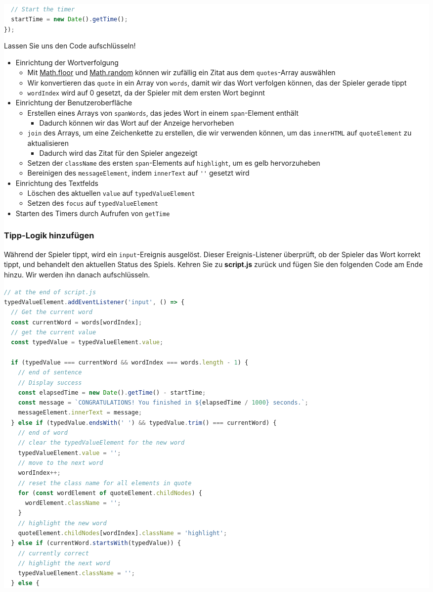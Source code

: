 ```javascript
  // Start the timer
  startTime = new Date().getTime();
});
```

Lassen Sie uns den Code aufschlüsseln!

- Einrichtung der Wortverfolgung
  - Mit [Math.floor](https://developer.mozilla.org/docs/Web/JavaScript/Reference/Global_Objects/Math/floor) und [Math.random](https://developer.mozilla.org/docs/Web/JavaScript/Reference/Global_Objects/Math/random) können wir zufällig ein Zitat aus dem `quotes`-Array auswählen
  - Wir konvertieren das `quote` in ein Array von `words`, damit wir das Wort verfolgen können, das der Spieler gerade tippt
  - `wordIndex` wird auf 0 gesetzt, da der Spieler mit dem ersten Wort beginnt
- Einrichtung der Benutzeroberfläche
  - Erstellen eines Arrays von `spanWords`, das jedes Wort in einem `span`-Element enthält
    - Dadurch können wir das Wort auf der Anzeige hervorheben
  - `join` des Arrays, um eine Zeichenkette zu erstellen, die wir verwenden können, um das `innerHTML` auf `quoteElement` zu aktualisieren
    - Dadurch wird das Zitat für den Spieler angezeigt
  - Setzen der `className` des ersten `span`-Elements auf `highlight`, um es gelb hervorzuheben
  - Bereinigen des `messageElement`, indem `innerText` auf `''` gesetzt wird
- Einrichtung des Textfelds
  - Löschen des aktuellen `value` auf `typedValueElement`
  - Setzen des `focus` auf `typedValueElement`
- Starten des Timers durch Aufrufen von `getTime`

### Tipp-Logik hinzufügen

Während der Spieler tippt, wird ein `input`-Ereignis ausgelöst. Dieser Ereignis-Listener überprüft, ob der Spieler das Wort korrekt tippt, und behandelt den aktuellen Status des Spiels. Kehren Sie zu **script.js** zurück und fügen Sie den folgenden Code am Ende hinzu. Wir werden ihn danach aufschlüsseln.

```javascript
// at the end of script.js
typedValueElement.addEventListener('input', () => {
  // Get the current word
  const currentWord = words[wordIndex];
  // get the current value
  const typedValue = typedValueElement.value;

  if (typedValue === currentWord && wordIndex === words.length - 1) {
    // end of sentence
    // Display success
    const elapsedTime = new Date().getTime() - startTime;
    const message = `CONGRATULATIONS! You finished in ${elapsedTime / 1000} seconds.`;
    messageElement.innerText = message;
  } else if (typedValue.endsWith(' ') && typedValue.trim() === currentWord) {
    // end of word
    // clear the typedValueElement for the new word
    typedValueElement.value = '';
    // move to the next word
    wordIndex++;
    // reset the class name for all elements in quote
    for (const wordElement of quoteElement.childNodes) {
      wordElement.className = '';
    }
    // highlight the new word
    quoteElement.childNodes[wordIndex].className = 'highlight';
  } else if (currentWord.startsWith(typedValue)) {
    // currently correct
    // highlight the next word
    typedValueElement.className = '';
  } else {
```